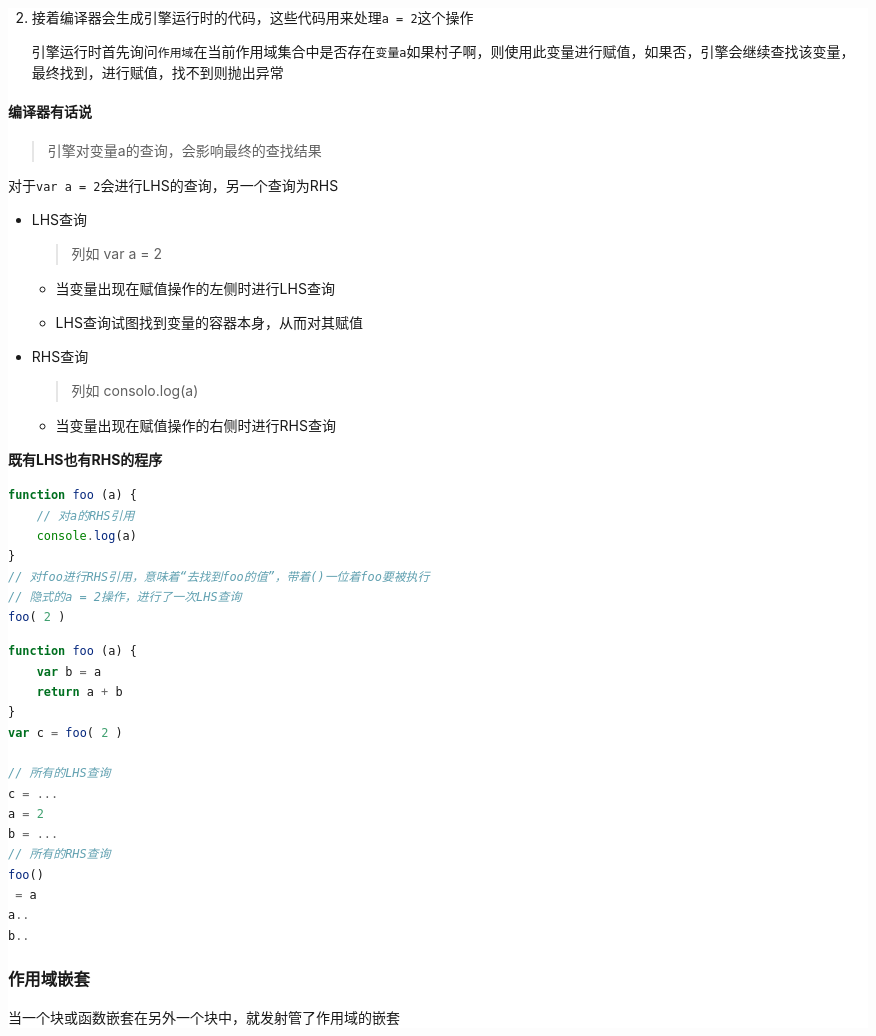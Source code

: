 2. 接着编译器会生成引擎运行时的代码，这些代码用来处理`a = 2`这个操作

   引擎运行时首先询问`作用域`在当前作用域集合中是否存在`变量a`如果村子啊，则使用此变量进行赋值，如果否，引擎会继续查找该变量，最终找到，进行赋值，找不到则抛出异常

#### 编译器有话说

> 引擎对变量a的查询，会影响最终的查找结果

对于`var a = 2`会进行LHS的查询，另一个查询为RHS

+ LHS查询

  > 列如 var a = 2

  + 当变量出现在赋值操作的左侧时进行LHS查询

  + LHS查询试图找到变量的容器本身，从而对其赋值

+ RHS查询

  > 列如 consolo.log(a)

  + 当变量出现在赋值操作的右侧时进行RHS查询

**既有LHS也有RHS的程序**

```javascript
function foo (a) {
    // 对a的RHS引用
	console.log(a)
}
// 对foo进行RHS引用，意味着“去找到foo的值”，带着()一位着foo要被执行
// 隐式的a = 2操作，进行了一次LHS查询
foo( 2 )
```

```javascript
function foo (a) {
    var b = a
    return a + b
}
var c = foo( 2 )

// 所有的LHS查询
c = ...
a = 2
b = ...
// 所有的RHS查询
foo()
 = a
a..
b..
```

### 作用域嵌套

当一个块或函数嵌套在另外一个块中，就发射管了作用域的嵌套
